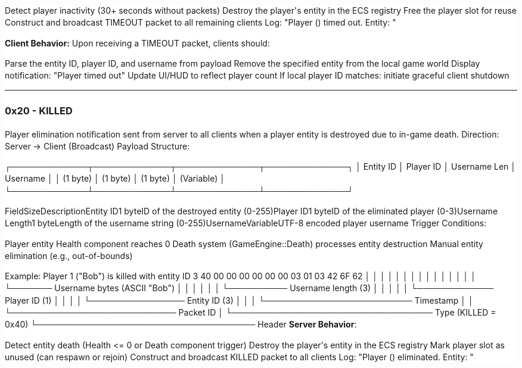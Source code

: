 Detect player inactivity (30+ seconds without packets)
Destroy the player's entity in the ECS registry
Free the player slot for reuse
Construct and broadcast TIMEOUT packet to all remaining clients
Log: "Player <ID> (<username>) timed out. Entity: <entityID>"

**Client Behavior:**
Upon receiving a TIMEOUT packet, clients should:

Parse the entity ID, player ID, and username from payload
Remove the specified entity from the local game world
Display notification: "Player <username> timed out"
Update UI/HUD to reflect player count
If local player ID matches: initiate graceful client shutdown

---

### 0x20 - KILLED

Player elimination notification sent from server to all clients when a player entity is destroyed due to in-game death.
Direction: Server → Client (Broadcast)
Payload Structure:

┌─────────────┬─────────────┬──────────────┬──────────────┐
│  Entity ID  │  Player ID  │ Username Len │   Username   │
│   (1 byte)  │   (1 byte)  │   (1 byte)   │  (Variable)  │
└─────────────┴─────────────┴──────────────┴──────────────┘

FieldSizeDescriptionEntity ID1 byteID of the destroyed entity (0-255)Player ID1 byteID of the eliminated player (0-3)Username Length1 byteLength of the username string (0-255)UsernameVariableUTF-8 encoded player username
Trigger Conditions:

Player entity Health component reaches 0
Death system (GameEngine::Death) processes entity destruction
Manual entity elimination (e.g., out-of-bounds)

Example: Player 1 ("Bob") is killed with entity ID 3
40 00 00 00 00 00 00 03 01 03 42 6F 62
│  │     │  │        │  │  │  │
│  │     │  │        │  │  │  └─────── Username bytes (ASCII "Bob")
│  │     │  │        │  │  └────────── Username length (3)
│  │     │  │        │  └───────────── Player ID (1)
│  │     │  │        └──────────────── Entity ID (3)
│  │     │  └───────────────────────── Timestamp
│  │     └──────────────────────────── Packet ID
│  └────────────────────────────────── Type (KILLED = 0x40)
└───────────────────────────────────── Header
**Server Behavior**:

Detect entity death (Health <= 0 or Death component trigger)
Destroy the player's entity in the ECS registry
Mark player slot as unused (can respawn or rejoin)
Construct and broadcast KILLED packet to all clients
Log: "Player <ID> (<username>) eliminated. Entity: <entityID>"
